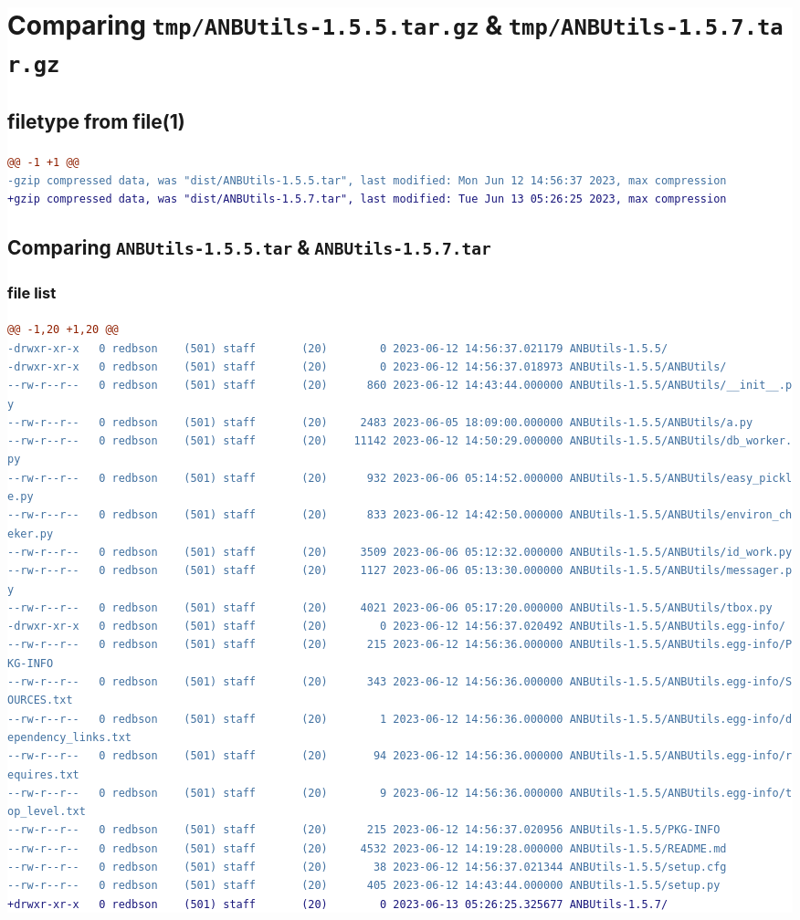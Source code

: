 # Comparing `tmp/ANBUtils-1.5.5.tar.gz` & `tmp/ANBUtils-1.5.7.tar.gz`

## filetype from file(1)

```diff
@@ -1 +1 @@
-gzip compressed data, was "dist/ANBUtils-1.5.5.tar", last modified: Mon Jun 12 14:56:37 2023, max compression
+gzip compressed data, was "dist/ANBUtils-1.5.7.tar", last modified: Tue Jun 13 05:26:25 2023, max compression
```

## Comparing `ANBUtils-1.5.5.tar` & `ANBUtils-1.5.7.tar`

### file list

```diff
@@ -1,20 +1,20 @@
-drwxr-xr-x   0 redbson    (501) staff       (20)        0 2023-06-12 14:56:37.021179 ANBUtils-1.5.5/
-drwxr-xr-x   0 redbson    (501) staff       (20)        0 2023-06-12 14:56:37.018973 ANBUtils-1.5.5/ANBUtils/
--rw-r--r--   0 redbson    (501) staff       (20)      860 2023-06-12 14:43:44.000000 ANBUtils-1.5.5/ANBUtils/__init__.py
--rw-r--r--   0 redbson    (501) staff       (20)     2483 2023-06-05 18:09:00.000000 ANBUtils-1.5.5/ANBUtils/a.py
--rw-r--r--   0 redbson    (501) staff       (20)    11142 2023-06-12 14:50:29.000000 ANBUtils-1.5.5/ANBUtils/db_worker.py
--rw-r--r--   0 redbson    (501) staff       (20)      932 2023-06-06 05:14:52.000000 ANBUtils-1.5.5/ANBUtils/easy_pickle.py
--rw-r--r--   0 redbson    (501) staff       (20)      833 2023-06-12 14:42:50.000000 ANBUtils-1.5.5/ANBUtils/environ_cheker.py
--rw-r--r--   0 redbson    (501) staff       (20)     3509 2023-06-06 05:12:32.000000 ANBUtils-1.5.5/ANBUtils/id_work.py
--rw-r--r--   0 redbson    (501) staff       (20)     1127 2023-06-06 05:13:30.000000 ANBUtils-1.5.5/ANBUtils/messager.py
--rw-r--r--   0 redbson    (501) staff       (20)     4021 2023-06-06 05:17:20.000000 ANBUtils-1.5.5/ANBUtils/tbox.py
-drwxr-xr-x   0 redbson    (501) staff       (20)        0 2023-06-12 14:56:37.020492 ANBUtils-1.5.5/ANBUtils.egg-info/
--rw-r--r--   0 redbson    (501) staff       (20)      215 2023-06-12 14:56:36.000000 ANBUtils-1.5.5/ANBUtils.egg-info/PKG-INFO
--rw-r--r--   0 redbson    (501) staff       (20)      343 2023-06-12 14:56:36.000000 ANBUtils-1.5.5/ANBUtils.egg-info/SOURCES.txt
--rw-r--r--   0 redbson    (501) staff       (20)        1 2023-06-12 14:56:36.000000 ANBUtils-1.5.5/ANBUtils.egg-info/dependency_links.txt
--rw-r--r--   0 redbson    (501) staff       (20)       94 2023-06-12 14:56:36.000000 ANBUtils-1.5.5/ANBUtils.egg-info/requires.txt
--rw-r--r--   0 redbson    (501) staff       (20)        9 2023-06-12 14:56:36.000000 ANBUtils-1.5.5/ANBUtils.egg-info/top_level.txt
--rw-r--r--   0 redbson    (501) staff       (20)      215 2023-06-12 14:56:37.020956 ANBUtils-1.5.5/PKG-INFO
--rw-r--r--   0 redbson    (501) staff       (20)     4532 2023-06-12 14:19:28.000000 ANBUtils-1.5.5/README.md
--rw-r--r--   0 redbson    (501) staff       (20)       38 2023-06-12 14:56:37.021344 ANBUtils-1.5.5/setup.cfg
--rw-r--r--   0 redbson    (501) staff       (20)      405 2023-06-12 14:43:44.000000 ANBUtils-1.5.5/setup.py
+drwxr-xr-x   0 redbson    (501) staff       (20)        0 2023-06-13 05:26:25.325677 ANBUtils-1.5.7/
```